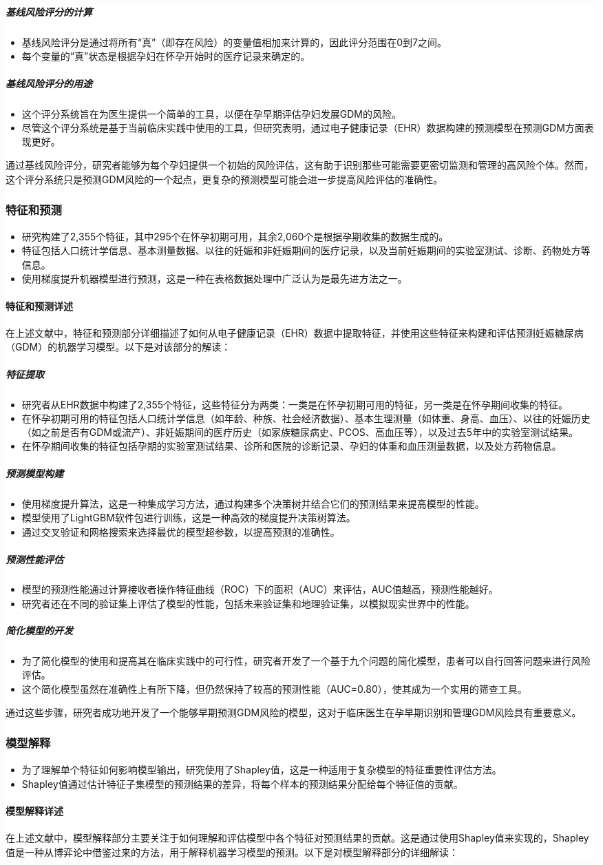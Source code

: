 ##### 基线风险评分的计算
- 基线风险评分是通过将所有“真”（即存在风险）的变量值相加来计算的，因此评分范围在0到7之间。
- 每个变量的“真”状态是根据孕妇在怀孕开始时的医疗记录来确定的。

##### 基线风险评分的用途
- 这个评分系统旨在为医生提供一个简单的工具，以便在孕早期评估孕妇发展GDM的风险。
- 尽管这个评分系统是基于当前临床实践中使用的工具，但研究表明，通过电子健康记录（EHR）数据构建的预测模型在预测GDM方面表现更好。

通过基线风险评分，研究者能够为每个孕妇提供一个初始的风险评估，这有助于识别那些可能需要更密切监测和管理的高风险个体。然而，这个评分系统只是预测GDM风险的一个起点，更复杂的预测模型可能会进一步提高风险评估的准确性。








### 特征和预测
- 研究构建了2,355个特征，其中295个在怀孕初期可用，其余2,060个是根据孕期收集的数据生成的。
- 特征包括人口统计学信息、基本测量数据、以往的妊娠和非妊娠期间的医疗记录，以及当前妊娠期间的实验室测试、诊断、药物处方等信息。
- 使用梯度提升机器模型进行预测，这是一种在表格数据处理中广泛认为是最先进方法之一。
#### 特征和预测详述
在上述文献中，特征和预测部分详细描述了如何从电子健康记录（EHR）数据中提取特征，并使用这些特征来构建和评估预测妊娠糖尿病（GDM）的机器学习模型。以下是对该部分的解读：

##### 特征提取
- 研究者从EHR数据中构建了2,355个特征，这些特征分为两类：一类是在怀孕初期可用的特征，另一类是在怀孕期间收集的特征。
- 在怀孕初期可用的特征包括人口统计学信息（如年龄、种族、社会经济数据）、基本生理测量（如体重、身高、血压）、以往的妊娠历史（如之前是否有GDM或流产）、非妊娠期间的医疗历史（如家族糖尿病史、PCOS、高血压等），以及过去5年中的实验室测试结果。
- 在怀孕期间收集的特征包括孕期的实验室测试结果、诊所和医院的诊断记录、孕妇的体重和血压测量数据，以及处方药物信息。

##### 预测模型构建
- 使用梯度提升算法，这是一种集成学习方法，通过构建多个决策树并结合它们的预测结果来提高模型的性能。
- 模型使用了LightGBM软件包进行训练，这是一种高效的梯度提升决策树算法。
- 通过交叉验证和网格搜索来选择最优的模型超参数，以提高预测的准确性。

##### 预测性能评估
- 模型的预测性能通过计算接收者操作特征曲线（ROC）下的面积（AUC）来评估，AUC值越高，预测性能越好。
- 研究者还在不同的验证集上评估了模型的性能，包括未来验证集和地理验证集，以模拟现实世界中的性能。

##### 简化模型的开发
- 为了简化模型的使用和提高其在临床实践中的可行性，研究者开发了一个基于九个问题的简化模型，患者可以自行回答问题来进行风险评估。
- 这个简化模型虽然在准确性上有所下降，但仍然保持了较高的预测性能（AUC=0.80），使其成为一个实用的筛查工具。

通过这些步骤，研究者成功地开发了一个能够早期预测GDM风险的模型，这对于临床医生在孕早期识别和管理GDM风险具有重要意义。



### 模型解释
- 为了理解单个特征如何影响模型输出，研究使用了Shapley值，这是一种适用于复杂模型的特征重要性评估方法。
- Shapley值通过估计特征子集模型的预测结果的差异，将每个样本的预测结果分配给每个特征值的贡献。

#### 模型解释详述
在上述文献中，模型解释部分主要关注于如何理解和评估模型中各个特征对预测结果的贡献。这是通过使用Shapley值来实现的，Shapley值是一种从博弈论中借鉴过来的方法，用于解释机器学习模型的预测。以下是对模型解释部分的详细解读：
